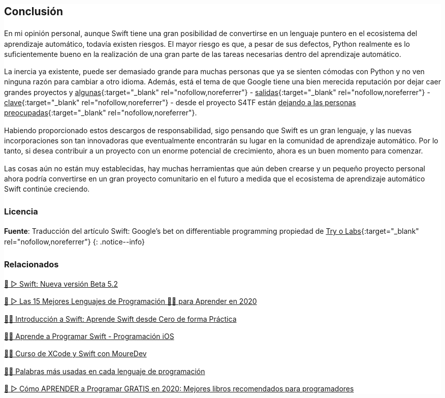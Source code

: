 ## Conclusión

En mi opinión personal, aunque Swift tiene una gran posibilidad de convertirse en un lenguaje puntero en el ecosistema del aprendizaje automático, todavía existen riesgos. El mayor riesgo es que, a pesar de sus defectos, Python realmente es lo suficientemente bueno en la realización de una gran parte de las tareas necesarias dentro del aprendizaje automático.

La inercia ya existente, puede ser demasiado grande para muchas personas que ya se sienten cómodas con Python y no ven ninguna razón para cambiar a otro idioma. Además, está el tema de que Google tiene una bien merecida reputación por dejar caer grandes proyectos y [algunas](https://twitter.com/rxwei/status/1185412505775927296){:target="_blank" rel="nofollow,noreferrer"} - [salidas](https://twitter.com/eugene_burmako/status/1229825664032763904){:target="_blank" rel="nofollow,noreferrer"} -[clave](https://twitter.com/clattner_llvm/status/1221824735484362754){:target="_blank" rel="nofollow,noreferrer"} -  desde el proyecto S4TF están [dejando a las personas preocupadas](https://twitter.com/clattner_llvm/status/1222032740897284097){:target="_blank" rel="nofollow,noreferrer"}.

Habiendo proporcionado estos descargos de responsabilidad, sigo pensando que Swift es un gran lenguaje, y las nuevas incorporaciones son tan innovadoras que eventualmente encontrarán su lugar en la comunidad de aprendizaje automático. Por lo tanto, si desea contribuir a un proyecto con un enorme potencial de crecimiento, ahora es un buen momento para comenzar.

Las cosas aún no están muy establecidas, hay muchas herramientas que aún deben crearse y un pequeño proyecto personal ahora podría convertirse en un gran proyecto comunitario en el futuro a medida que el ecosistema de aprendizaje automático Swift continúe creciendo.

### Licencia

**Fuente**\: Traducción del artículo Swift: Google’s bet on differentiable programming propiedad de [Try o Labs](https://tryolabs.com/blog/2020/04/02/swift-googles-bet-on-differentiable-programming/#sign-up-form-swift "Try o Labs"){:target="_blank" rel="nofollow,noreferrer"}
{: .notice--info}

### Relacionados

[🥇 ▷ Swift: Nueva versión Beta 5.2](/swift-version-beta-5-2/)

[🥇 ▷ Las 15 Mejores Lenguajes de Programación 👨‍💻 para Aprender en 2020](/15-mejores-lenguajes-programacion/)

[👩‍💻 Introducción a Swift: Aprende Swift desde Cero de forma Práctica](/catalogo/introduccion-a-swift-programacion-ios/)

[👨‍💻 Aprende a Programar Swift - Programación iOS](/catalogo/aprende-a-programar-swift-programacion-ios/)

[👨‍💻 Curso de XCode y Swift con MoureDev](/%F0%9F%91%A8%E2%80%8D%F0%9F%92%BB-curso-xcode-swift-mouredev)

[👨‍🎨 Palabras más usadas en cada lenguaje de programación](/palabras-lenguajes-programacion/)

[🥇 ▷ Cómo APRENDER a Programar GRATIS en 2020: Mejores libros recomendados para programadores](/programar/)
